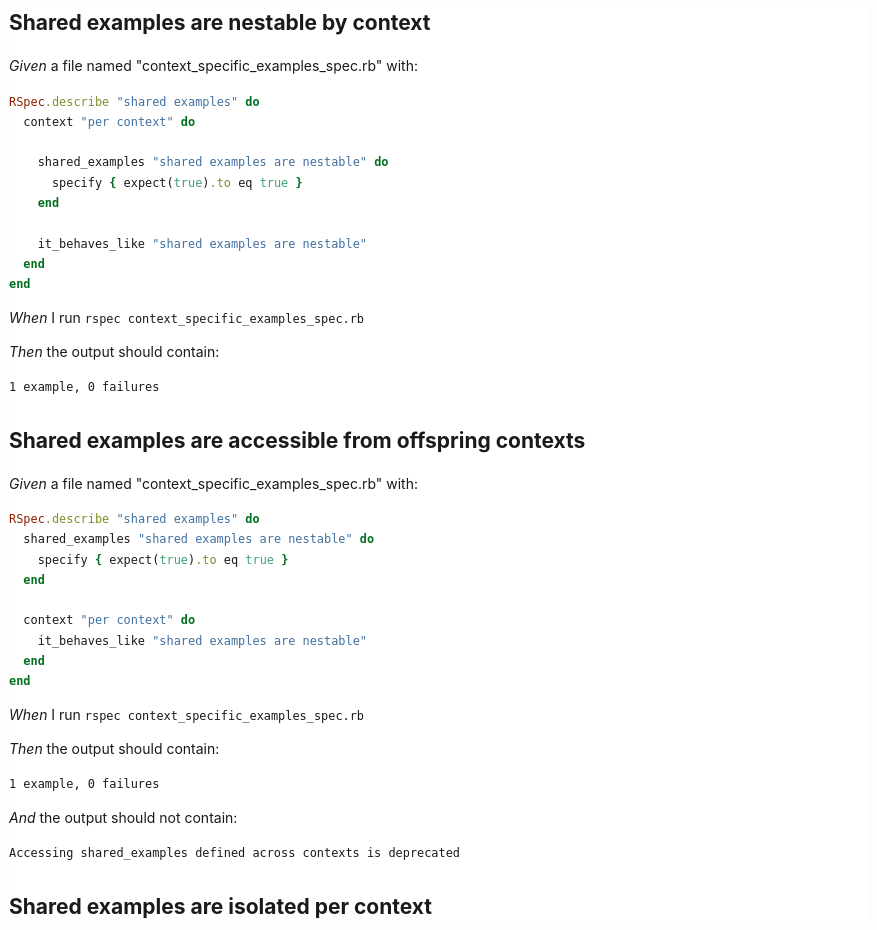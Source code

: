 ## Shared examples are nestable by context

_Given_ a file named "context_specific_examples_spec.rb" with:

```Ruby
RSpec.describe "shared examples" do
  context "per context" do

    shared_examples "shared examples are nestable" do
      specify { expect(true).to eq true }
    end

    it_behaves_like "shared examples are nestable"
  end
end
```

_When_ I run `rspec context_specific_examples_spec.rb`

_Then_ the output should contain:

```
1 example, 0 failures
```

## Shared examples are accessible from offspring contexts

_Given_ a file named "context_specific_examples_spec.rb" with:

```Ruby
RSpec.describe "shared examples" do
  shared_examples "shared examples are nestable" do
    specify { expect(true).to eq true }
  end

  context "per context" do
    it_behaves_like "shared examples are nestable"
  end
end
```

_When_ I run `rspec context_specific_examples_spec.rb`

_Then_ the output should contain:

```
1 example, 0 failures
```

_And_ the output should not contain:

```
Accessing shared_examples defined across contexts is deprecated
```

## Shared examples are isolated per context
